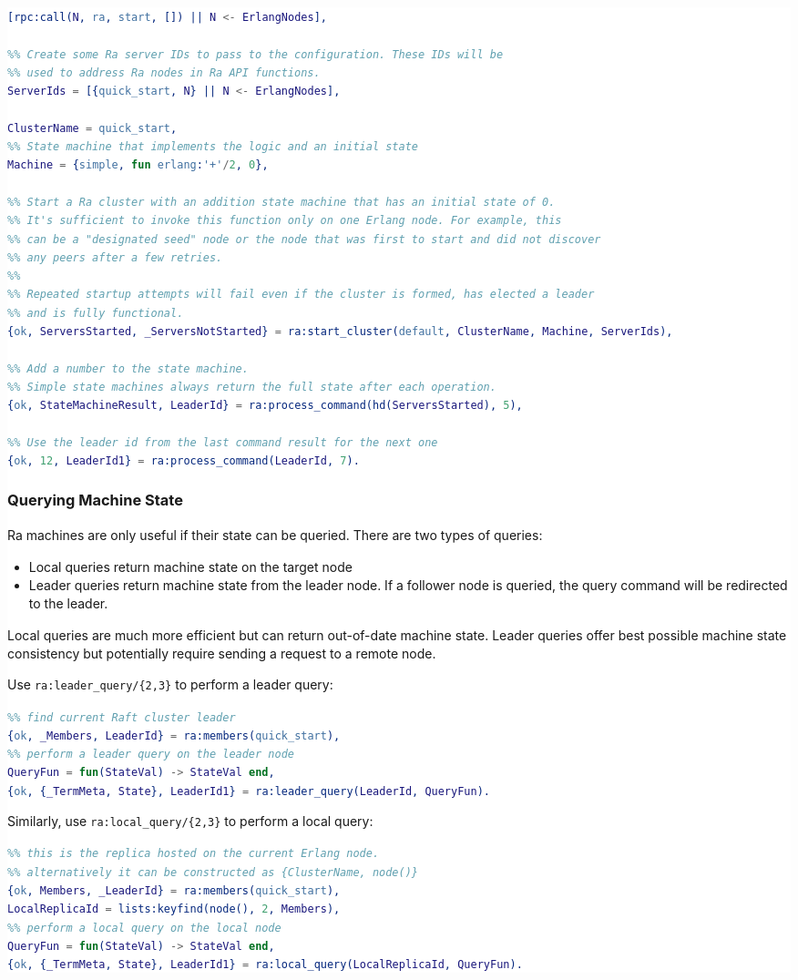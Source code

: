 ``` erlang
[rpc:call(N, ra, start, []) || N <- ErlangNodes],

%% Create some Ra server IDs to pass to the configuration. These IDs will be
%% used to address Ra nodes in Ra API functions.
ServerIds = [{quick_start, N} || N <- ErlangNodes],

ClusterName = quick_start,
%% State machine that implements the logic and an initial state
Machine = {simple, fun erlang:'+'/2, 0},

%% Start a Ra cluster with an addition state machine that has an initial state of 0.
%% It's sufficient to invoke this function only on one Erlang node. For example, this
%% can be a "designated seed" node or the node that was first to start and did not discover
%% any peers after a few retries.
%%
%% Repeated startup attempts will fail even if the cluster is formed, has elected a leader
%% and is fully functional.
{ok, ServersStarted, _ServersNotStarted} = ra:start_cluster(default, ClusterName, Machine, ServerIds),

%% Add a number to the state machine.
%% Simple state machines always return the full state after each operation.
{ok, StateMachineResult, LeaderId} = ra:process_command(hd(ServersStarted), 5),

%% Use the leader id from the last command result for the next one
{ok, 12, LeaderId1} = ra:process_command(LeaderId, 7).
```

### Querying Machine State

Ra machines are only useful if their state can be queried. There are two types of queries:

 * Local queries return machine state on the target node
 * Leader queries return machine state from the leader node.
   If a follower node is queried, the query command will be redirected to the leader.

Local queries are much more efficient but can return out-of-date machine state.
Leader queries offer best possible machine state consistency but potentially require
sending a request to a remote node.

Use `ra:leader_query/{2,3}` to perform a leader query:

``` erlang
%% find current Raft cluster leader
{ok, _Members, LeaderId} = ra:members(quick_start),
%% perform a leader query on the leader node
QueryFun = fun(StateVal) -> StateVal end,
{ok, {_TermMeta, State}, LeaderId1} = ra:leader_query(LeaderId, QueryFun).
```

Similarly, use `ra:local_query/{2,3}` to perform a local query:

``` erlang
%% this is the replica hosted on the current Erlang node.
%% alternatively it can be constructed as {ClusterName, node()}
{ok, Members, _LeaderId} = ra:members(quick_start),
LocalReplicaId = lists:keyfind(node(), 2, Members),
%% perform a local query on the local node
QueryFun = fun(StateVal) -> StateVal end,
{ok, {_TermMeta, State}, LeaderId1} = ra:local_query(LocalReplicaId, QueryFun).
```
